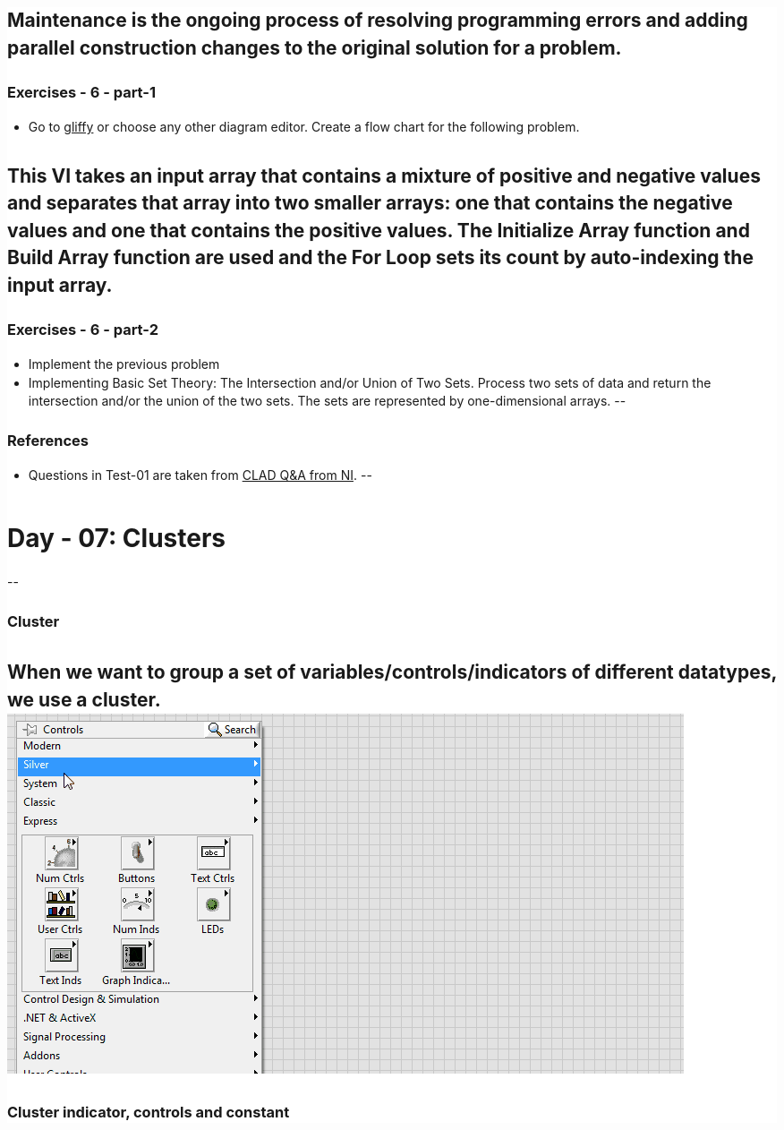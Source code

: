 Maintenance is the ongoing process of resolving programming errors and
adding parallel construction changes to the original solution for a problem. 
--
### Exercises - 6 - part-1
* Go to [gliffy](http://www.gliffy.com) or choose any other diagram editor. Create a flow chart for the following problem.

This VI takes an input array that contains a mixture of positive and negative values and separates that array into two smaller arrays: one that contains the negative values and one that contains the positive values.
The Initialize Array function and Build Array function are used and the For Loop sets its count by auto-indexing the input array.
--
### Exercises - 6 - part-2
* Implement the previous problem
* Implementing Basic Set Theory: The Intersection and/or Union of Two Sets.
Process two sets of data and return the intersection and/or the union of the two sets. The sets are represented by one-dimensional arrays.
--
### References

* Questions in Test-01 are taken from [CLAD Q&A from NI](http://www.ni.com/gate/gb/GB_EKITCLADEXMPRP/US). 
--
# Day - 07: Clusters
--
### Cluster
When we want to group a set of variables/controls/indicators of different datatypes, we use a cluster.
![cluster-control](./img/cluster.gif)
--
### Cluster indicator, controls and constant
